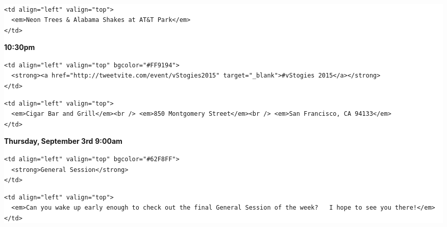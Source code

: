   <tr>
    <td align="left" valign="top">
    </td>
    
    <td align="left" valign="top">
      <em>Neon Trees & Alabama Shakes at AT&T Park</em>
    </td>
  </tr>
  
  <tr>
    <td align="left" valign="top" bgcolor="#FF9194">
      <strong>10:30pm</strong>
    </td>
    
    <td align="left" valign="top" bgcolor="#FF9194">
      <strong><a href="http://tweetvite.com/event/vStogies2015" target="_blank">#vStogies 2015</a></strong>
    </td>
  </tr>
  
  <tr>
    <td align="left" valign="top">
    </td>
    
    <td align="left" valign="top">
      <em>Cigar Bar and Grill</em><br /> <em>850 Montgomery Street</em><br /> <em>San Francisco, CA 94133</em>
    </td>
  </tr>
  
  <tr>
    <td colspan="2" align="left" valign="top">
      <strong>Thursday, September 3rd</strong>
    </td>
  </tr>
  
  <tr>
    <td align="left" valign="top" bgcolor="#62F8FF">
      <strong>9:00am</strong>
    </td>
    
    <td align="left" valign="top" bgcolor="#62F8FF">
      <strong>General Session</strong>
    </td>
  </tr>
  
  <tr>
    <td align="left" valign="top">
    </td>
    
    <td align="left" valign="top">
      <em>Can you wake up early enough to check out the final General Session of the week?   I hope to see you there!</em>
    </td>
  </tr>
  